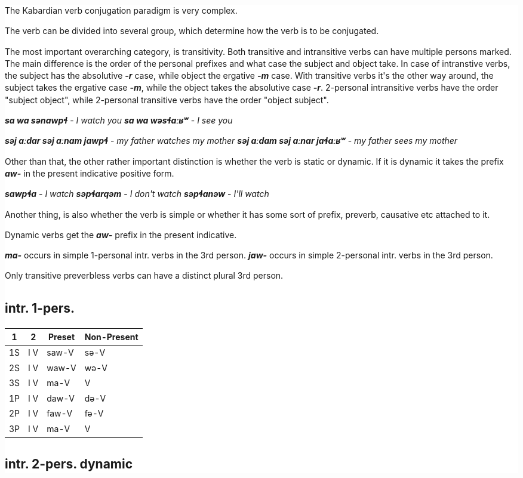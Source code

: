 

The Kabardian verb conjugation paradigm is very complex.

The verb can be divided into several group, which determine how the verb is to be conjugated.

The most important overarching category, is transitivity. Both transitive and intransitive verbs can have multiple persons marked. The main difference is the order of the personal prefixes and what case the subject and object take. 
In case of intranstive verbs, the subject has the absolutive **_-r_** case, while object the ergative **_-m_** case. With transitive verbs it's the other way around, the subject takes the ergative case **_-m_**, while the object takes the absolutive case **_-r_**.
2-personal intransitive verbs have the order "subject object", while 2-personal transitive verbs have the order "object subject".


**_sa wa sənawpɬ_** - _I watch you_
**_sa wa wəsɬaːʁʷ_** - _I see you_

**_səj aːdar səj aːnam jawpɬ_** - _my father watches my mother_
**_səj aːdam səj aːnar jaɬaːʁʷ_** - _my father sees my mother_

Other than that, the other rather important distinction is whether the verb is static or dynamic. If it is dynamic it takes the prefix **_aw-_** in the present indicative positive form.

**_sawpɬa_** - _I watch_
**_səpɬarqəm_** - _I don't watch_
**_səpɬanəw_** - _I'll watch_

Another thing, is also whether the verb is simple or whether it has some sort of prefix, preverb, causative etc attached to it.


Dynamic verbs get the **_aw-_** prefix in the present indicative.

**_ma-_** occurs in simple 1-personal intr. verbs in the 3rd person.
**_jaw-_** occurs in simple 2-personal intr. verbs in the 3rd person.

Only transitive preverbless verbs can have a distinct plural 3rd person.

## intr. 1-pers.

|1    |        2   |   Preset | Non-Present|
|-----|------------|----------|------------|
|1S | I V | saw-V | sə-V
|2S | I V | waw-V | wə-V
|3S | I V | ma-V | V
|1P | I V | daw-V | də-V
|2P | I V | faw-V | fə-V
|3P | I V | ma-V | V
## intr. 2-pers. dynamic
